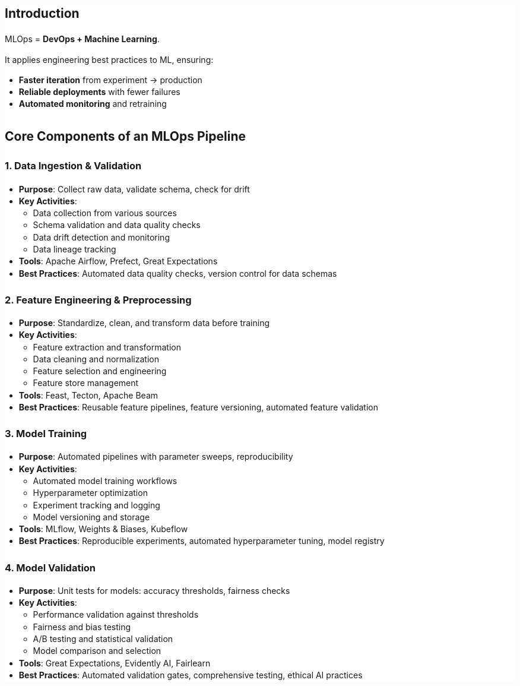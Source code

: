 
## Introduction
MLOps = **DevOps + Machine Learning**.

It applies engineering best practices to ML, ensuring:
- **Faster iteration** from experiment → production
- **Reliable deployments** with fewer failures
- **Automated monitoring** and retraining

## Core Components of an MLOps Pipeline

### 1. Data Ingestion & Validation
- **Purpose**: Collect raw data, validate schema, check for drift
- **Key Activities**:
  - Data collection from various sources
  - Schema validation and data quality checks
  - Data drift detection and monitoring
  - Data lineage tracking
- **Tools**: Apache Airflow, Prefect, Great Expectations
- **Best Practices**: Automated data quality checks, version control for data schemas

### 2. Feature Engineering & Preprocessing
- **Purpose**: Standardize, clean, and transform data before training
- **Key Activities**:
  - Feature extraction and transformation
  - Data cleaning and normalization
  - Feature selection and engineering
  - Feature store management
- **Tools**: Feast, Tecton, Apache Beam
- **Best Practices**: Reusable feature pipelines, feature versioning, automated feature validation

### 3. Model Training
- **Purpose**: Automated pipelines with parameter sweeps, reproducibility
- **Key Activities**:
  - Automated model training workflows
  - Hyperparameter optimization
  - Experiment tracking and logging
  - Model versioning and storage
- **Tools**: MLflow, Weights & Biases, Kubeflow
- **Best Practices**: Reproducible experiments, automated hyperparameter tuning, model registry

### 4. Model Validation
- **Purpose**: Unit tests for models: accuracy thresholds, fairness checks
- **Key Activities**:
  - Performance validation against thresholds
  - Fairness and bias testing
  - A/B testing and statistical validation
  - Model comparison and selection
- **Tools**: Great Expectations, Evidently AI, Fairlearn
- **Best Practices**: Automated validation gates, comprehensive testing, ethical AI practices
